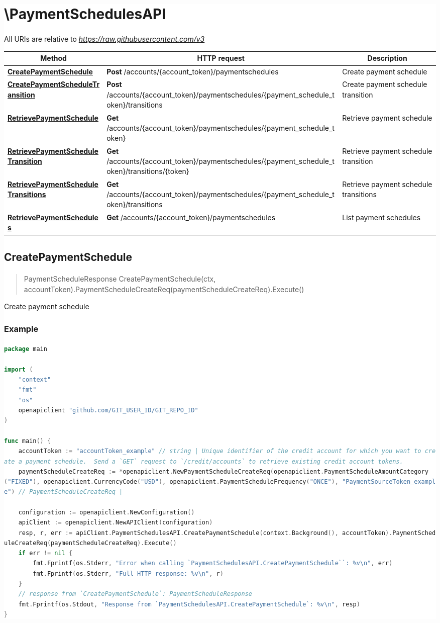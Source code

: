 # \PaymentSchedulesAPI

All URIs are relative to *https://raw.githubusercontent.com/v3*

Method | HTTP request | Description
------------- | ------------- | -------------
[**CreatePaymentSchedule**](PaymentSchedulesAPI.md#CreatePaymentSchedule) | **Post** /accounts/{account_token}/paymentschedules | Create payment schedule
[**CreatePaymentScheduleTransition**](PaymentSchedulesAPI.md#CreatePaymentScheduleTransition) | **Post** /accounts/{account_token}/paymentschedules/{payment_schedule_token}/transitions | Create payment schedule transition
[**RetrievePaymentSchedule**](PaymentSchedulesAPI.md#RetrievePaymentSchedule) | **Get** /accounts/{account_token}/paymentschedules/{payment_schedule_token} | Retrieve payment schedule
[**RetrievePaymentScheduleTransition**](PaymentSchedulesAPI.md#RetrievePaymentScheduleTransition) | **Get** /accounts/{account_token}/paymentschedules/{payment_schedule_token}/transitions/{token} | Retrieve payment schedule transition
[**RetrievePaymentScheduleTransitions**](PaymentSchedulesAPI.md#RetrievePaymentScheduleTransitions) | **Get** /accounts/{account_token}/paymentschedules/{payment_schedule_token}/transitions | Retrieve payment schedule transitions
[**RetrievePaymentSchedules**](PaymentSchedulesAPI.md#RetrievePaymentSchedules) | **Get** /accounts/{account_token}/paymentschedules | List payment schedules



## CreatePaymentSchedule

> PaymentScheduleResponse CreatePaymentSchedule(ctx, accountToken).PaymentScheduleCreateReq(paymentScheduleCreateReq).Execute()

Create payment schedule



### Example

```go
package main

import (
	"context"
	"fmt"
	"os"
	openapiclient "github.com/GIT_USER_ID/GIT_REPO_ID"
)

func main() {
	accountToken := "accountToken_example" // string | Unique identifier of the credit account for which you want to create a payment schedule.  Send a `GET` request to `/credit/accounts` to retrieve existing credit account tokens.
	paymentScheduleCreateReq := *openapiclient.NewPaymentScheduleCreateReq(openapiclient.PaymentScheduleAmountCategory("FIXED"), openapiclient.CurrencyCode("USD"), openapiclient.PaymentScheduleFrequency("ONCE"), "PaymentSourceToken_example") // PaymentScheduleCreateReq | 

	configuration := openapiclient.NewConfiguration()
	apiClient := openapiclient.NewAPIClient(configuration)
	resp, r, err := apiClient.PaymentSchedulesAPI.CreatePaymentSchedule(context.Background(), accountToken).PaymentScheduleCreateReq(paymentScheduleCreateReq).Execute()
	if err != nil {
		fmt.Fprintf(os.Stderr, "Error when calling `PaymentSchedulesAPI.CreatePaymentSchedule``: %v\n", err)
		fmt.Fprintf(os.Stderr, "Full HTTP response: %v\n", r)
	}
	// response from `CreatePaymentSchedule`: PaymentScheduleResponse
	fmt.Fprintf(os.Stdout, "Response from `PaymentSchedulesAPI.CreatePaymentSchedule`: %v\n", resp)
}
```